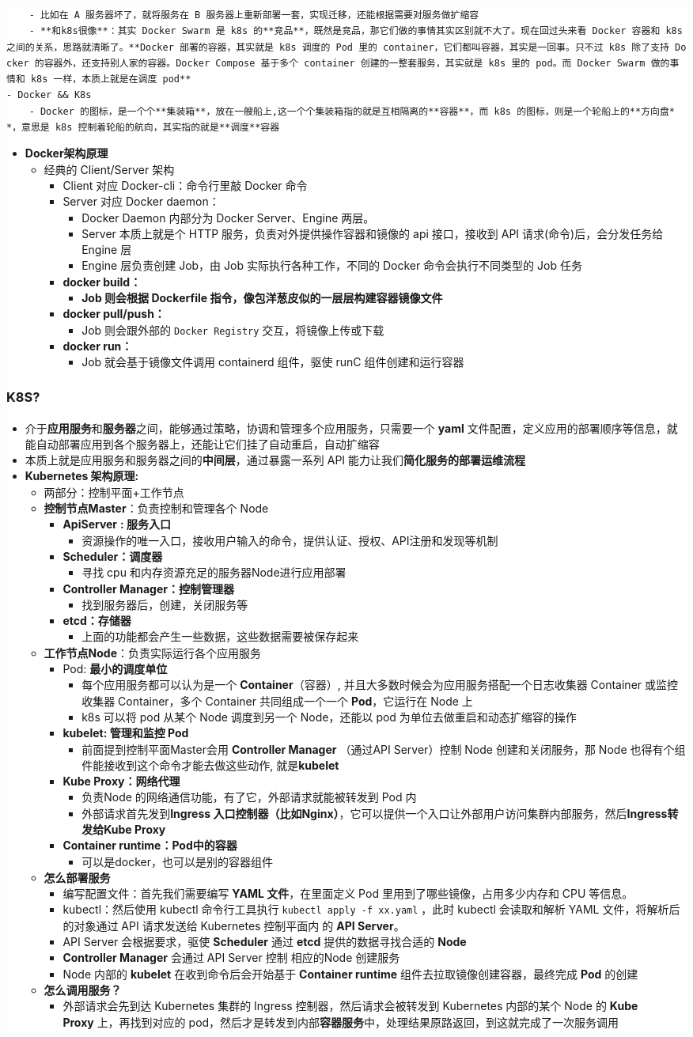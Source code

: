         - 比如在 A 服务器坏了，就将服务在 B 服务器上重新部署一套，实现迁移，还能根据需要对服务做扩缩容
        - **和k8s很像**：其实 Docker Swarm 是 k8s 的**竞品**，既然是竞品，那它们做的事情其实区别就不大了。现在回过头来看 Docker 容器和 k8s 之间的关系，思路就清晰了。**Docker 部署的容器，其实就是 k8s 调度的 Pod 里的 container，它们都叫容器，其实是一回事。只不过 k8s 除了支持 Docker 的容器外，还支持别人家的容器。Docker Compose 基于多个 container 创建的一整套服务，其实就是 k8s 里的 pod。而 Docker Swarm 做的事情和 k8s 一样，本质上就是在调度 pod**
    - Docker && K8s
        - Docker 的图标，是一个个**集装箱**，放在一艘船上,这一个个集装箱指的就是互相隔离的**容器**，而 k8s 的图标，则是一个轮船上的**方向盘**，意思是 k8s 控制着轮船的航向，其实指的就是**调度**容器
- **Docker架构原理**
    - 经典的 Client/Server 架构
        - Client 对应 Docker-cli：命令行里敲 Docker 命令
        - Server 对应 Docker daemon：
            - Docker Daemon 内部分为 Docker Server、Engine 两层。
            - Server 本质上就是个 HTTP 服务，负责对外提供操作容器和镜像的 api 接口，接收到 API 请求(命令)后，会分发任务给 Engine 层
            - Engine 层负责创建 Job，由 Job 实际执行各种工作，不同的 Docker 命令会执行不同类型的 Job 任务
        - **docker build：**
            - **Job 则会根据 Dockerfile 指令，像包洋葱皮似的一层层构建容器镜像文件**
        - **docker pull/push：**
            - Job 则会跟外部的 `Docker Registry` 交互，将镜像上传或下载
        - **docker run：**
            - Job 就会基于镜像文件调用 containerd 组件，驱使 runC 组件创建和运行容器

### K8S?

- 介于**应用服务**和**服务器**之间，能够通过策略，协调和管理多个应用服务，只需要一个 **yaml** 文件配置，定义应用的部署顺序等信息，就能自动部署应用到各个服务器上，还能让它们挂了自动重启，自动扩缩容
- 本质上就是应用服务和服务器之间的**中间层**，通过暴露一系列 API 能力让我们**简化服务的部署运维流程**
- **Kubernetes 架构原理:**
    - 两部分：控制平面+工作节点
    - **控制节点Master**：负责控制和管理各个 Node
        - **ApiServer** **: 服务入口**
            - 资源操作的唯一入口，接收用户输入的命令，提供认证、授权、API注册和发现等机制
        - **Scheduler：调度器**
            - 寻找 cpu 和内存资源充足的服务器Node进行应用部署
        - **Controller Manager：控制管理器**
            - 找到服务器后，创建，关闭服务等
        - **etcd：存储器**
            - 上面的功能都会产生一些数据，这些数据需要被保存起来
    - **工作节点Node**：负责实际运行各个应用服务
        - Pod: **最小的调度单位**
            - 每个应用服务都可以认为是一个 **Container**（容器）, 并且大多数时候会为应用服务搭配一个日志收集器 Container 或监控收集器 Container，多个 Container 共同组成一个一个 **Pod**，它运行在 Node 上
            - k8s 可以将 pod 从某个 Node 调度到另一个 Node，还能以 pod 为单位去做重启和动态扩缩容的操作
        - **kubelet: 管理和监控 Pod**
            - 前面提到控制平面Master会用 **Controller Manager** （通过API Server）控制 Node 创建和关闭服务，那 Node 也得有个组件能接收到这个命令才能去做这些动作, 就是**kubelet**
        - **Kube Proxy：网络代理**
            - 负责Node 的网络通信功能，有了它，外部请求就能被转发到 Pod 内
            - 外部请求首先发到**Ingress 入口控制器（比如Nginx）**，它可以提供一个入口让外部用户访问集群内部服务，然后**Ingress转发给Kube Proxy**
        - **Container runtime：Pod中的容器**
            - 可以是docker，也可以是别的容器组件
    - **怎么部署服务**
        - 编写配置文件：首先我们需要编写 **YAML 文件**，在里面定义 Pod 里用到了哪些镜像，占用多少内存和 CPU 等信息。
        - kubectl：然后使用 kubectl 命令行工具执行 `kubectl apply -f xx.yaml` ，此时 kubectl 会读取和解析 YAML 文件，将解析后的对象通过 API 请求发送给 Kubernetes 控制平面内 的 **API Server**。
        - API Server 会根据要求，驱使 **Scheduler** 通过 **etcd** 提供的数据寻找合适的 **Node**
        - **Controller Manager** 会通过 API Server 控制 相应的Node 创建服务
        - Node 内部的 **kubelet** 在收到命令后会开始基于 **Container runtime** 组件去拉取镜像创建容器，最终完成 **Pod** 的创建
    - **怎么调用服务？**
        - 外部请求会先到达 Kubernetes 集群的 Ingress 控制器，然后请求会被转发到 Kubernetes 内部的某个 Node 的 **Kube Proxy** 上，再找到对应的 pod，然后才是转发到内部**容器服务**中，处理结果原路返回，到这就完成了一次服务调用
